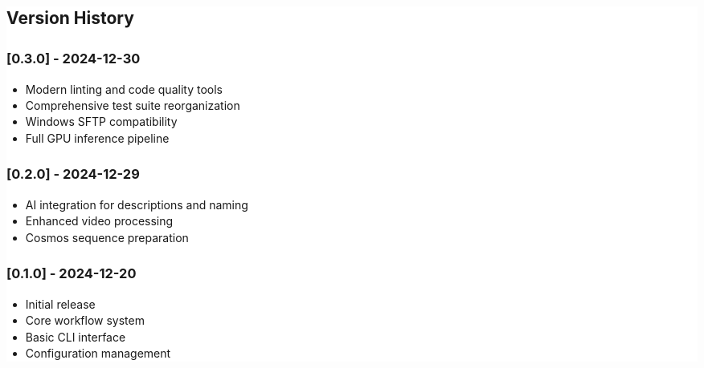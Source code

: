 ## Version History

### [0.3.0] - 2024-12-30
- Modern linting and code quality tools
- Comprehensive test suite reorganization
- Windows SFTP compatibility
- Full GPU inference pipeline

### [0.2.0] - 2024-12-29
- AI integration for descriptions and naming
- Enhanced video processing
- Cosmos sequence preparation

### [0.1.0] - 2024-12-20
- Initial release
- Core workflow system
- Basic CLI interface
- Configuration management
